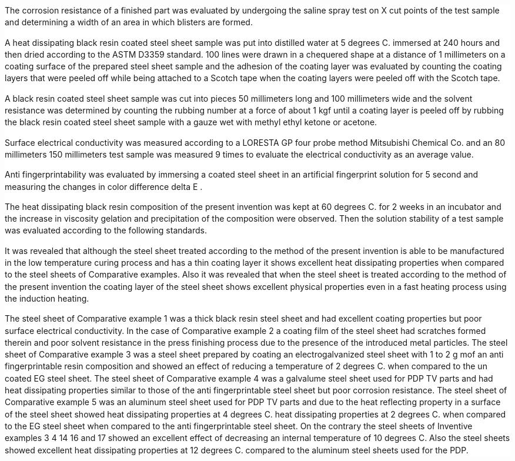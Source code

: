 The corrosion resistance of a finished part was evaluated by undergoing the saline spray test on X cut points of the test sample and determining a width of an area in which blisters are formed.

A heat dissipating black resin coated steel sheet sample was put into distilled water at 5 degrees C. immersed at 240 hours and then dried according to the ASTM D3359 standard. 100 lines were drawn in a chequered shape at a distance of 1 millimeters on a coating surface of the prepared steel sheet sample and the adhesion of the coating layer was evaluated by counting the coating layers that were peeled off while being attached to a Scotch tape when the coating layers were peeled off with the Scotch tape.

A black resin coated steel sheet sample was cut into pieces 50 millimeters long and 100 millimeters wide and the solvent resistance was determined by counting the rubbing number at a force of about 1 kgf until a coating layer is peeled off by rubbing the black resin coated steel sheet sample with a gauze wet with methyl ethyl ketone or acetone.

Surface electrical conductivity was measured according to a LORESTA GP four probe method Mitsubishi Chemical Co. and an 80 millimeters 150 millimeters test sample was measured 9 times to evaluate the electrical conductivity as an average value.

Anti fingerprintability was evaluated by immersing a coated steel sheet in an artificial fingerprint solution for 5 second and measuring the changes in color difference delta E .

The heat dissipating black resin composition of the present invention was kept at 60 degrees C. for 2 weeks in an incubator and the increase in viscosity gelation and precipitation of the composition were observed. Then the solution stability of a test sample was evaluated according to the following standards.

It was revealed that although the steel sheet treated according to the method of the present invention is able to be manufactured in the low temperature curing process and has a thin coating layer it shows excellent heat dissipating properties when compared to the steel sheets of Comparative examples. Also it was revealed that when the steel sheet is treated according to the method of the present invention the coating layer of the steel sheet shows excellent physical properties even in a fast heating process using the induction heating.

The steel sheet of Comparative example 1 was a thick black resin steel sheet and had excellent coating properties but poor surface electrical conductivity. In the case of Comparative example 2 a coating film of the steel sheet had scratches formed therein and poor solvent resistance in the press finishing process due to the presence of the introduced metal particles. The steel sheet of Comparative example 3 was a steel sheet prepared by coating an electrogalvanized steel sheet with 1 to 2 g mof an anti fingerprintable resin composition and showed an effect of reducing a temperature of 2 degrees C. when compared to the un coated EG steel sheet. The steel sheet of Comparative example 4 was a galvalume steel sheet used for PDP TV parts and had heat dissipating properties similar to those of the anti fingerprintable steel sheet but poor corrosion resistance. The steel sheet of Comparative example 5 was an aluminum steel sheet used for PDP TV parts and due to the heat reflecting property in a surface of the steel sheet showed heat dissipating properties at 4 degrees C. heat dissipating properties at 2 degrees C. when compared to the EG steel sheet when compared to the anti fingerprintable steel sheet. On the contrary the steel sheets of Inventive examples 3 4 14 16 and 17 showed an excellent effect of decreasing an internal temperature of 10 degrees C. Also the steel sheets showed excellent heat dissipating properties at 12 degrees C. compared to the aluminum steel sheets used for the PDP.

